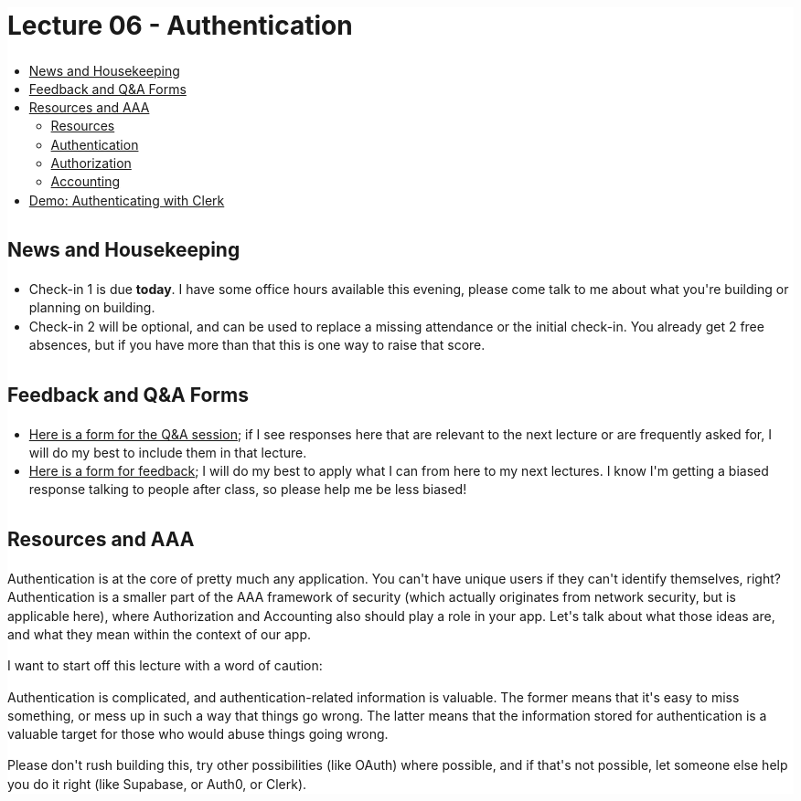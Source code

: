 # Lecture 06 - Authentication




- [News and Housekeeping](#news-and-housekeeping)
- [Feedback and Q&A Forms](#feedback-and-qa-forms)
- [Resources and AAA](#resources-and-aaa)
  - [Resources](#resources)
  - [Authentication](#authentication)
  - [Authorization](#authorization)
  - [Accounting](#accounting)
- [Demo: Authenticating with Clerk](#demo-authenticating-with-clerk)



## News and Housekeeping

- Check-in 1 is due **today**. I have some office hours available this evening,
  please come talk to me about what you're building or planning on building.
- Check-in 2 will be optional, and can be used to replace a missing attendance
  or the initial check-in. You already get 2 free absences, but if you have more
  than that this is one way to raise that score.

## Feedback and Q&A Forms

- [Here is a form for the Q&A session](https://forms.gle/BFYvoySKPak98uEw5); if
  I see responses here that are relevant to the next lecture or are frequently
  asked for, I will do my best to include them in that lecture.
- [Here is a form for feedback](https://forms.gle/QqM3vF8ySoRE67gv8); I will do
  my best to apply what I can from here to my next lectures. I know I'm getting
  a biased response talking to people after class, so please help me be less
  biased!

## Resources and AAA

Authentication is at the core of pretty much any application. You can't have
unique users if they can't identify themselves, right? Authentication is a
smaller part of the AAA framework of security (which actually originates from
network security, but is applicable here), where Authorization and Accounting
also should play a role in your app. Let's talk about what those ideas are, and
what they mean within the context of our app.

I want to start off this lecture with a word of caution:

Authentication is complicated, and authentication-related information is
valuable. The former means that it's easy to miss something, or mess up in such
a way that things go wrong. The latter means that the information stored for
authentication is a valuable target for those who would abuse things going
wrong.

Please don't rush building this, try other possibilities (like OAuth) where
possible, and if that's not possible, let someone else help you do it right
(like Supabase, or Auth0, or Clerk).
